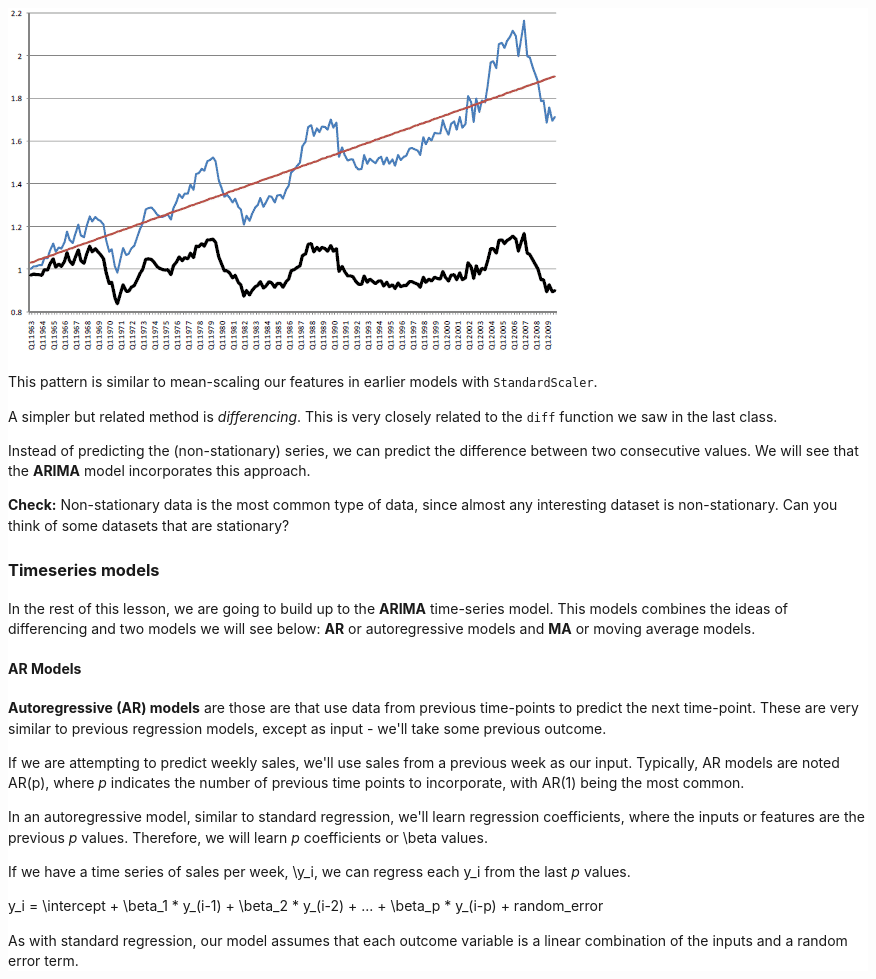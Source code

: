 ![](./assets/images/detrend.gif)

This pattern is similar to mean-scaling our features in earlier models with `StandardScaler`.

A simpler but related method is _differencing_. This is very closely related to the `diff` function we saw in the last class.

Instead of predicting the (non-stationary) series, we can predict the difference between two consecutive values. We will see that the **ARIMA** model incorporates this approach.

**Check:** Non-stationary data is the most common type of data, since almost any interesting dataset is non-stationary. Can you think of some datasets that are stationary?

### Timeseries models

In the rest of this lesson, we are going to build up to the **ARIMA** time-series model. This models combines the ideas of differencing and two models we will see below: **AR** or autoregressive models and **MA** or moving average models.

#### AR Models

**Autoregressive (AR) models** are those are that use data from previous time-points to predict the next time-point. These are very similar to previous regression models, except as input - we'll take some previous outcome.

If we are attempting to predict weekly sales, we'll use sales from a previous week as our input. Typically, AR models are noted AR(p), where _p_ indicates the number of previous time points to incorporate, with AR(1) being the most common.

In an autoregressive model, similar to standard regression, we'll learn regression coefficients, where the inputs or features are the previous _p_ values. Therefore, we will learn _p_ coefficients or \beta values.

If we have a time series of sales per week, \y_i, we can regress each y_i from the last _p_ values.

y_i = \intercept + \beta_1 * y_(i-1) + \beta_2 * y_(i-2) + ... + \beta_p * y_(i-p) + random_error

As with standard regression, our model assumes that each outcome variable is a linear combination of the inputs and a random error term.  
